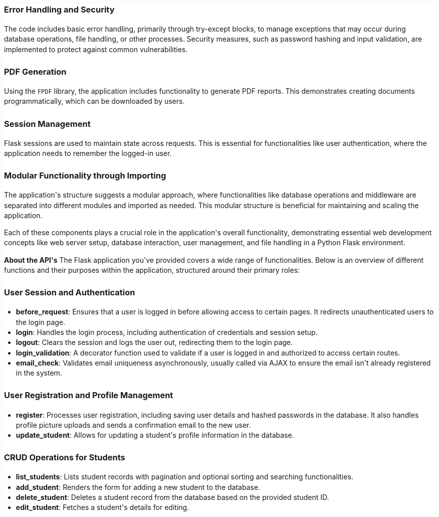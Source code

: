 ### Error Handling and Security
The code includes basic error handling, primarily through try-except blocks, to manage exceptions that may occur during database operations, file handling, or other processes. Security measures, such as password hashing and input validation, are implemented to protect against common vulnerabilities.

### PDF Generation
Using the `FPDF` library, the application includes functionality to generate PDF reports. This demonstrates creating documents programmatically, which can be downloaded by users.

### Session Management
Flask sessions are used to maintain state across requests. This is essential for functionalities like user authentication, where the application needs to remember the logged-in user.

### Modular Functionality through Importing
The application's structure suggests a modular approach, where functionalities like database operations and middleware are separated into different modules and imported as needed. This modular structure is beneficial for maintaining and scaling the application.

Each of these components plays a crucial role in the application's overall functionality, demonstrating essential web development concepts like web server setup, database interaction, user management, and file handling in a Python Flask environment.

**About the API's**
The Flask application you've provided covers a wide range of functionalities. Below is an overview of different functions and their purposes within the application, structured around their primary roles:

### User Session and Authentication
- **before_request**: Ensures that a user is logged in before allowing access to certain pages. It redirects unauthenticated users to the login page.
- **login**: Handles the login process, including authentication of credentials and session setup.
- **logout**: Clears the session and logs the user out, redirecting them to the login page.
- **login_validation**: A decorator function used to validate if a user is logged in and authorized to access certain routes.
- **email_check**: Validates email uniqueness asynchronously, usually called via AJAX to ensure the email isn't already registered in the system.

### User Registration and Profile Management
- **register**: Processes user registration, including saving user details and hashed passwords in the database. It also handles profile picture uploads and sends a confirmation email to the new user.
- **update_student**: Allows for updating a student's profile information in the database.

### CRUD Operations for Students
- **list_students**: Lists student records with pagination and optional sorting and searching functionalities.
- **add_student**: Renders the form for adding a new student to the database.
- **delete_student**: Deletes a student record from the database based on the provided student ID.
- **edit_student**: Fetches a student's details for editing.

